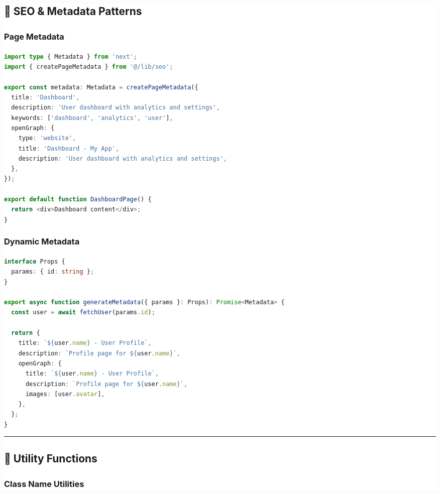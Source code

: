 
## 🚀 **SEO & Metadata Patterns**

### **Page Metadata**

```typescript
import type { Metadata } from 'next';
import { createPageMetadata } from '@/lib/seo';

export const metadata: Metadata = createPageMetadata({
  title: 'Dashboard',
  description: 'User dashboard with analytics and settings',
  keywords: ['dashboard', 'analytics', 'user'],
  openGraph: {
    type: 'website',
    title: 'Dashboard - My App',
    description: 'User dashboard with analytics and settings',
  },
});

export default function DashboardPage() {
  return <div>Dashboard content</div>;
}
```

### **Dynamic Metadata**

```typescript
interface Props {
  params: { id: string };
}

export async function generateMetadata({ params }: Props): Promise<Metadata> {
  const user = await fetchUser(params.id);

  return {
    title: `${user.name} - User Profile`,
    description: `Profile page for ${user.name}`,
    openGraph: {
      title: `${user.name} - User Profile`,
      description: `Profile page for ${user.name}`,
      images: [user.avatar],
    },
  };
}
```

---

## 🔧 **Utility Functions**

### **Class Name Utilities**
